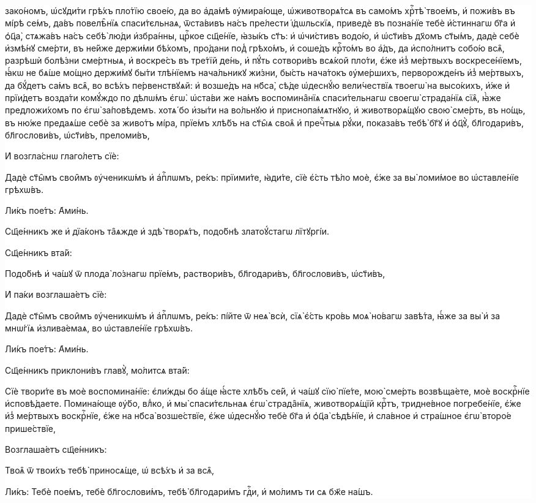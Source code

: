 зако́номъ, ѡ҆сꙋди́ти грѣ́хъ пло́тїю свое́ю, да во а҆да́мѣ ᲂу҆мира́юще,
ѡ҆животворѧ́тсѧ въ само́мъ хрⷭ҇тѣ̀ твое́мъ, и҆ пожи́въ въ мі́рѣ се́мъ, да́въ
повелѣ̑нїѧ спаси́тєльнаѧ, ѿста́вивъ на́съ пре́лести і҆́дѡльскїѧ, приведѐ въ
позна́нїе тебѐ и҆́стиннагѡ бг҃а и҆ ѻ҆ц҃а̀, стѧжа́въ на́съ себѣ̀ лю́ди
и҆збра́нны, црⷭ҇кое сщ҃е́нїе, ꙗ҆зы́къ ст҃ъ: и҆ ѡ҆чи́стивъ водо́ю, и҆ ѡ҆ст҃и́въ
дх҃омъ ст҃ы́мъ, дадѐ себѐ и҆змѣ́нꙋ сме́рти, въ не́йже держи́ми бѣ́хомъ, про́дани
под̾ грѣхо́мъ, и҆ соше́дъ крⷭ҇то́мъ во а҆́дъ, да и҆спо́лнитъ собо́ю всѧ̑,
разрѣшѝ болѣ́зни сме́ртныѧ, и҆ воскре́съ въ тре́тїй де́нь, и҆ пꙋ́ть сотвори́въ
всѧ́кой пло́ти, є҆́же и҆з̾ ме́ртвыхъ воскресе́нїемъ, ꙗ҆́кѡ не бѧ́ше мо́щно
держи́мꙋ бы́ти тлѣ́нїемъ нача́льникꙋ жи́зни, бы́сть нача́токъ ᲂу҆ме́ршихъ,
перворожде́нъ и҆з̾ ме́ртвыхъ, да бꙋ́детъ са́мъ всѧ̑, во всѣ́хъ пе́рвенствꙋѧй: и҆
возше́дъ на нб҃са̀, сѣ́де ѡ҆деснꙋ́ю вели́чествїѧ твоегѡ̀ на высо́кихъ, и҆́же и҆
прїи́детъ возда́ти комꙋ́ждо по дѣлѡ́мъ є҆гѡ̀. ѡ҆ста́ви же на́мъ воспомина̑нїѧ
спаси́тельнагѡ своегѡ̀ страда́нїѧ сїѧ̑, ꙗ҆̀же предложи́хомъ по є҆гѡ̀
за́повѣдемъ. хотѧ́ бо и҆зы́ти на во́льнꙋю и҆ приснопа́мѧтнꙋю, и҆ животворѧ́щꙋю
свою̀ сме́рть, въ но́щь, въ ню́же предаѧ́ше себѐ за живо́тъ мі́ра, прїе́мъ
хлѣ́бъ на ст҃ы̑ѧ своѧ̑ и҆ пречⷭ҇тыѧ рꙋ́ки, показа́въ тебѣ̀ бг҃ꙋ и҆ ѻ҆ц҃ꙋ̀,
бл҃годари́въ, бл҃гослови́въ, ѡ҆ст҃и́въ, преломи́въ,

И҆ возгла́снѡ глаго́летъ сїѐ:

Дадѐ ст҃ы̑мъ свои̑мъ ᲂу҆ченикѡ́мъ и҆ а҆пⷭ҇лѡмъ, ре́къ: прїими́те, ꙗ҆ди́те, сїѐ
є҆́сть тѣ́ло моѐ, є҆́же за вы̀ ломи́мое во ѡ҆ставле́нїе грѣхѡ́въ.

Ли́къ пое́тъ: А҆ми́нь.

Сщ҃е́нникъ же и҆ дїа́конъ та̑ѧжде и҆ здѣ̀ творѧ́тъ, подо́бнѣ златоꙋ́стагѡ
лїтꙋргі́и.

Сщ҃е́нникъ вта́й:

Подо́бнѣ и҆ ча́шꙋ ѿ плода̀ ло́знагѡ прїе́мъ, раствори́въ, бл҃годари́въ,
бл҃гослови́въ, ѡ҆ст҃и́въ,

И҆ па́ки возглаша́етъ сїѐ:

Дадѐ ст҃ы̑мъ свои̑мъ ᲂу҆ченикѡ́мъ и҆ а҆пⷭ҇лѡмъ, ре́къ: пі́йте ѿ неѧ̀ всѝ, сїѧ̀
є҆́сть кро́вь моѧ̀ но́вагѡ завѣ́та, ꙗ҆́же за вы̀ и҆ за мнѡ́гїѧ и҆злива́емаѧ, во
ѡ҆ставле́нїе грѣхѡ́въ.

Ли́къ пое́тъ: А҆ми́нь.

Сщ҃е́нникъ приклони́въ главꙋ̀, мо́литсѧ вта́й:

Сїѐ твори́те въ моѐ воспомина́нїе: є҆ли́жды бо а҆́ще ꙗ҆́сте хлѣ́бъ се́й, и҆
ча́шꙋ сїю̀ пїе́те, мою̀ сме́рть возвѣща́ете, моѐ воскрⷭ҇нїе и҆сповѣ́даете.
Помина́юще ᲂу҆̀бо, влⷣко, и҆ мы̀ спаси́тєльнаѧ є҆гѡ̀ страда̑нїѧ, животворѧ́щїй
крⷭ҇тъ, тридне́вное погребе́нїе, є҆́же и҆з̾ ме́ртвыхъ воскрⷭ҇нїе, є҆́же на
нб҃са̀ возше́ствїе, є҆́же ѡ҆деснꙋ́ю тебѐ бг҃а и҆ ѻ҆ц҃а̀ сѣдѣ́нїе, и҆ сла́вное и҆
стра́шное є҆гѡ̀ второ́е прише́ствїе,

Возглаша́етъ сщ҃е́нникъ:

Твоѧ̑ ѿ твои́хъ тебѣ̀ приносѧ́ще, ѡ҆ всѣ́хъ и҆ за всѧ̑,

Ли́къ: Тебѐ пое́мъ, тебѐ бл҃гослови́мъ, тебѣ̀ бл҃годари́мъ гдⷭ҇и, и҆ мо́лимъ ти
сѧ бж҃е на́шъ.
